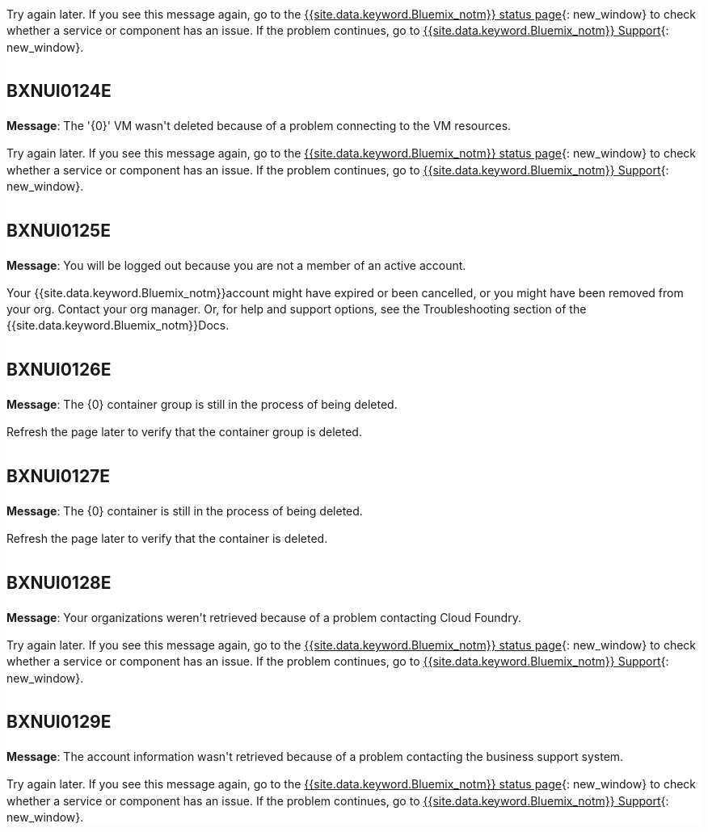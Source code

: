 Try again later. If you see this message again, go to the [{{site.data.keyword.Bluemix_notm}} status page](https://developer.ibm.com/bluemix/support/#status){: new_window} to check whether a service or component has an issue. If the problem continues, go to [{{site.data.keyword.Bluemix_notm}} Support](http://ibm.biz/bluemixsupport){: new_window}.

## BXNUI0124E

**Message**: The '{0}' VM wasn't deleted because of a problem connecting to the VM resources.

Try again later. If you see this message again, go to the [{{site.data.keyword.Bluemix_notm}} status page](https://developer.ibm.com/bluemix/support/#status){: new_window} to check whether a service or component has an issue. If the problem continues, go to [{{site.data.keyword.Bluemix_notm}} Support](http://ibm.biz/bluemixsupport){: new_window}.

## BXNUI0125E

**Message**: You will be logged out because you are not a member of an active account.

Your {{site.data.keyword.Bluemix_notm}}account might have expired or been cancelled, or you might have been removed from your org.
Contact your org manager. Or, for help and support options, see the Troubleshooting section of the {{site.data.keyword.Bluemix_notm}}Docs.

## BXNUI0126E

**Message**: The {0} container group is still in the process of being deleted.

Refresh the page later to verify that the container group is deleted.

## BXNUI0127E

**Message**: The {0} container is still in the process of being deleted.

Refresh the page later to verify that the container is deleted.

## BXNUI0128E

**Message**: Your organizations weren't retrieved because of a problem contacting Cloud Foundry.

Try again later. If you see this message again, go to the [{{site.data.keyword.Bluemix_notm}} status page](https://developer.ibm.com/bluemix/support/#status){: new_window} to check whether a service or component has an issue. If the problem continues, go to [{{site.data.keyword.Bluemix_notm}} Support](http://ibm.biz/bluemixsupport){: new_window}.

## BXNUI0129E
**Message**: The account information wasn't retrieved because of a problem contacting the business support system.

Try again later. If you see this message again, go to the [{{site.data.keyword.Bluemix_notm}} status page](https://developer.ibm.com/bluemix/support/#status){: new_window} to check whether a service or component has an issue. If the problem continues, go to [{{site.data.keyword.Bluemix_notm}} Support](http://ibm.biz/bluemixsupport){: new_window}.
